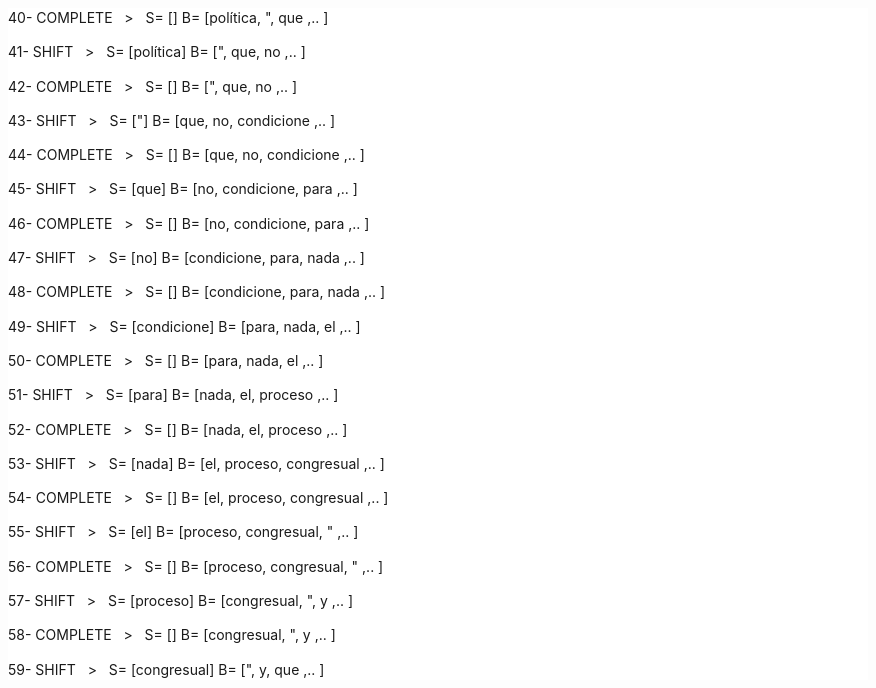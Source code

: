 40- COMPLETE&nbsp;&nbsp;&nbsp;>&nbsp;&nbsp;&nbsp;S= []   B= [política, ", que ,.. ]



41- SHIFT&nbsp;&nbsp;&nbsp;>&nbsp;&nbsp;&nbsp;S= [política]   B= [", que, no ,.. ]



42- COMPLETE&nbsp;&nbsp;&nbsp;>&nbsp;&nbsp;&nbsp;S= []   B= [", que, no ,.. ]



43- SHIFT&nbsp;&nbsp;&nbsp;>&nbsp;&nbsp;&nbsp;S= ["]   B= [que, no, condicione ,.. ]



44- COMPLETE&nbsp;&nbsp;&nbsp;>&nbsp;&nbsp;&nbsp;S= []   B= [que, no, condicione ,.. ]



45- SHIFT&nbsp;&nbsp;&nbsp;>&nbsp;&nbsp;&nbsp;S= [que]   B= [no, condicione, para ,.. ]



46- COMPLETE&nbsp;&nbsp;&nbsp;>&nbsp;&nbsp;&nbsp;S= []   B= [no, condicione, para ,.. ]



47- SHIFT&nbsp;&nbsp;&nbsp;>&nbsp;&nbsp;&nbsp;S= [no]   B= [condicione, para, nada ,.. ]



48- COMPLETE&nbsp;&nbsp;&nbsp;>&nbsp;&nbsp;&nbsp;S= []   B= [condicione, para, nada ,.. ]



49- SHIFT&nbsp;&nbsp;&nbsp;>&nbsp;&nbsp;&nbsp;S= [condicione]   B= [para, nada, el ,.. ]



50- COMPLETE&nbsp;&nbsp;&nbsp;>&nbsp;&nbsp;&nbsp;S= []   B= [para, nada, el ,.. ]



51- SHIFT&nbsp;&nbsp;&nbsp;>&nbsp;&nbsp;&nbsp;S= [para]   B= [nada, el, proceso ,.. ]



52- COMPLETE&nbsp;&nbsp;&nbsp;>&nbsp;&nbsp;&nbsp;S= []   B= [nada, el, proceso ,.. ]



53- SHIFT&nbsp;&nbsp;&nbsp;>&nbsp;&nbsp;&nbsp;S= [nada]   B= [el, proceso, congresual ,.. ]



54- COMPLETE&nbsp;&nbsp;&nbsp;>&nbsp;&nbsp;&nbsp;S= []   B= [el, proceso, congresual ,.. ]



55- SHIFT&nbsp;&nbsp;&nbsp;>&nbsp;&nbsp;&nbsp;S= [el]   B= [proceso, congresual, " ,.. ]



56- COMPLETE&nbsp;&nbsp;&nbsp;>&nbsp;&nbsp;&nbsp;S= []   B= [proceso, congresual, " ,.. ]



57- SHIFT&nbsp;&nbsp;&nbsp;>&nbsp;&nbsp;&nbsp;S= [proceso]   B= [congresual, ", y ,.. ]



58- COMPLETE&nbsp;&nbsp;&nbsp;>&nbsp;&nbsp;&nbsp;S= []   B= [congresual, ", y ,.. ]



59- SHIFT&nbsp;&nbsp;&nbsp;>&nbsp;&nbsp;&nbsp;S= [congresual]   B= [", y, que ,.. ]
